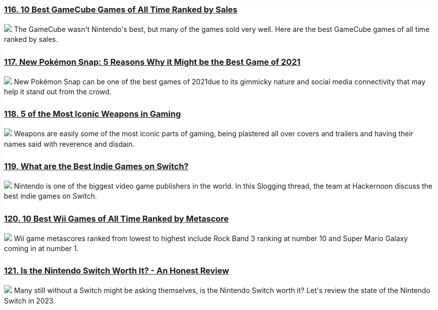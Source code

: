 ### [116. 10 Best GameCube Games of All Time Ranked by Sales](https://hackernoon.com/10-best-gamecube-games-of-all-time-ranked-by-sales-h61x370s)
![](https://cdn.hackernoon.com/images/eQHzh6rz7ETBHLjs0KzCl1Dooqp2-f1k35vr.jpeg)
The GameCube wasn't Nintendo's best, but many of the games sold very well. Here are the best GameCube games of all time ranked by sales. 

### [117. New Pokémon Snap: 5 Reasons Why it Might be the Best Game of 2021](https://hackernoon.com/new-pokemon-snap-5-reasons-why-it-might-be-the-best-game-of-2021-kg1234z2)
![](https://cdn.hackernoon.com/images/AKsNRMQ5sghpqx7EhVDK3vl0AZJ2-x01e34u3.jpeg)
New Pokémon Snap can be one of the best games of 2021due to its gimmicky nature and social media connectivity that may help it stand out from the crowd. 

### [118. 5 of the Most Iconic Weapons in Gaming](https://hackernoon.com/5-of-the-most-iconic-weapons-in-gaming-v61v33fw)
![](https://cdn.hackernoon.com/images/ugoTV1vwcgR4mN8MMDUUN4vt6p02-zq15332v.jpeg)
Weapons are easily some of the most iconic parts of gaming, being plastered all over covers and trailers and having their names said with reverence and disdain.

### [119. What are the Best Indie Games on Switch?](https://hackernoon.com/what-are-the-best-indie-games-on-switch)
![](https://cdn.hackernoon.com/images/AKsNRMQ5sghpqx7EhVDK3vl0AZJ2-m013718.jpeg)
Nintendo is one of the biggest video game publishers in the world. In this Slogging thread, the team at Hackernoon discuss the best indie games on Switch.

### [120. 10 Best Wii Games of All Time Ranked by Metascore](https://hackernoon.com/10-best-wii-games-of-all-time-ranked-by-metascore)
![](https://cdn.hackernoon.com/images/4Utmua7swbeKmKkzfFUMrMiP41x2-v5b2ekh.jpeg)
Wii game metascores ranked from lowest to highest include Rock Band 3 ranking at number 10 and Super Mario Galaxy coming in at number 1. 

### [121. Is the Nintendo Switch Worth It? - An Honest Review](https://hackernoon.com/is-the-nintendo-switch-worth-it)
![](https://cdn.hackernoon.com/images/NpclsXHLfPf1qjBCjmjlbDg2CFo1-7dg37rh.jpeg)
Many still without a Switch might be asking themselves, is the Nintendo Switch worth it? Let's review the state of the Nintendo Switch in 2023.

